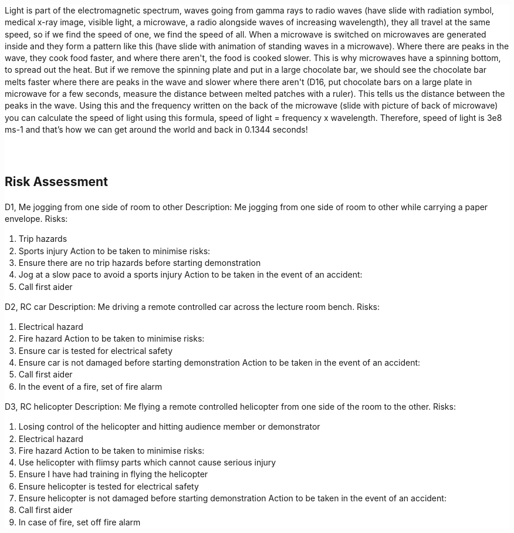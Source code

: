 Light is part of the electromagnetic spectrum, waves going from gamma rays to radio waves (have slide with radiation symbol, medical x-ray image, visible light, a microwave, a radio alongside waves of increasing wavelength), they all travel at the same speed, so if we find the speed of one, we find the speed of all. 
When a microwave is switched on microwaves are generated inside and they form a pattern like this (have slide with animation of standing waves in a microwave). Where there are peaks in the wave, they cook food faster, and where there aren't, the food is cooked slower. This is why microwaves have a spinning bottom, to spread out the heat. But if we remove the spinning plate and put in a large chocolate bar, we should see the chocolate bar melts faster where there are peaks in the wave and slower where there aren't (D16, put chocolate bars on a large plate in microwave for a few seconds, measure the distance between melted patches with a ruler). This tells us the distance between the peaks in the wave. Using this and the frequency written on the back of the microwave (slide with picture of back of microwave) you can calculate the speed of light using this formula, speed of light = frequency x wavelength.
Therefore, speed of light is 3e8 ms-1 and that’s how we can get around the world and back in 0.1344 seconds!


<br/>

## Risk Assessment

D1, Me jogging from one side of room to other
Description: 
Me jogging from one side of room to other while carrying a paper envelope.
Risks:
1) Trip hazards
2) Sports injury
Action to be taken to minimise risks:
1) Ensure there are no trip hazards before starting demonstration
2) Jog at a slow pace to avoid a sports injury
Action to be taken in the event of an accident:
1) Call first aider

D2, RC car
Description:
Me driving a remote controlled car across the lecture room bench.
Risks:
1) Electrical hazard
2) Fire hazard
Action to be taken to minimise risks:
1) Ensure car is tested for electrical safety
2) Ensure car is not damaged before starting demonstration
Action to be taken in the event of an accident:
1) Call first aider
2) In the event of a fire, set of fire alarm

D3, RC helicopter
Description:
Me flying a remote controlled helicopter from one side of the room to the other.
Risks:
1) Losing control of the helicopter and hitting audience member or demonstrator
2) Electrical hazard
3) Fire hazard
Action to be taken to minimise risks:
1) Use helicopter with flimsy parts which cannot cause serious injury
2) Ensure I have had training in flying the helicopter
3) Ensure helicopter is tested for electrical safety
4) Ensure helicopter is not damaged before starting demonstration
Action to be taken in the event of an accident:
1) Call first aider
2) In case of fire, set off fire alarm
